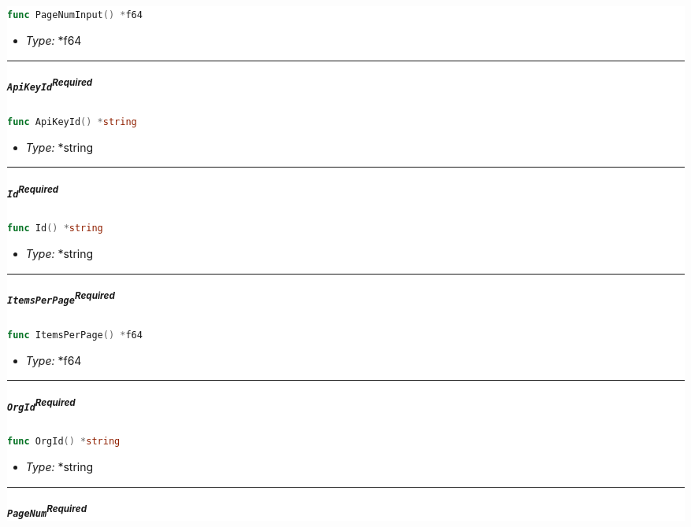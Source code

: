 ```go
func PageNumInput() *f64
```

- *Type:* *f64

---

##### `ApiKeyId`<sup>Required</sup> <a name="ApiKeyId" id="@cdktf/provider-mongodbatlas.dataMongodbatlasAccessListApiKeys.DataMongodbatlasAccessListApiKeys.property.apiKeyId"></a>

```go
func ApiKeyId() *string
```

- *Type:* *string

---

##### `Id`<sup>Required</sup> <a name="Id" id="@cdktf/provider-mongodbatlas.dataMongodbatlasAccessListApiKeys.DataMongodbatlasAccessListApiKeys.property.id"></a>

```go
func Id() *string
```

- *Type:* *string

---

##### `ItemsPerPage`<sup>Required</sup> <a name="ItemsPerPage" id="@cdktf/provider-mongodbatlas.dataMongodbatlasAccessListApiKeys.DataMongodbatlasAccessListApiKeys.property.itemsPerPage"></a>

```go
func ItemsPerPage() *f64
```

- *Type:* *f64

---

##### `OrgId`<sup>Required</sup> <a name="OrgId" id="@cdktf/provider-mongodbatlas.dataMongodbatlasAccessListApiKeys.DataMongodbatlasAccessListApiKeys.property.orgId"></a>

```go
func OrgId() *string
```

- *Type:* *string

---

##### `PageNum`<sup>Required</sup> <a name="PageNum" id="@cdktf/provider-mongodbatlas.dataMongodbatlasAccessListApiKeys.DataMongodbatlasAccessListApiKeys.property.pageNum"></a>
